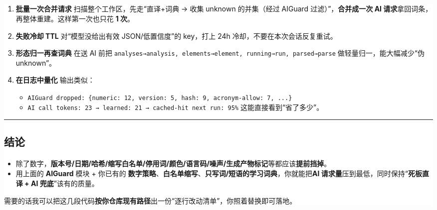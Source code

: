 1. **批量一次合并请求**
   扫描整个工作区，先走“直译+词典 → 收集 unknown 的并集（经过 AIGuard 过滤）”，**合并成一次 AI 请求**拿回词条，再整体重建。这样第一次也只花 **1 次**。

2. **失败冷却 TTL**
   对“模型没给出有效 JSON/低置信度”的 key，打上 24h 冷却，不要在本次会话反复重试。

3. **形态归一再查词典**
   在送 AI 前把 `analyses→analysis, elements→element, running→run, parsed→parse` 做轻量归一，能大幅减少“伪 unknown”。

4. **在日志中量化**
   输出类似：

   - `AIGuard dropped: {numeric: 12, version: 5, hash: 9, acronym-allow: 7, ...}`
   - `AI call tokens: 23 → learned: 21 → cached-hit next run: 95%`
     这能直接看到“省了多少”。

---

## 结论

- 除了数字，**版本号/日期/哈希/缩写白名单/停用词/颜色/语言码/噪声/生成产物标记**等都应该**提前挡掉**。
- 用上面的 **AIGuard** 模块 + 你已有的 **数字策略**、**白名单缩写**、**只写词/短语的学习词典**，你就能把**AI 请求量**压到最低，同时保持“**死板直译 + AI 兜底**”该有的质量。

需要的话我可以把这几段代码**按你仓库现有路径**出一份“逐行改动清单”，你照着替换即可落地。
